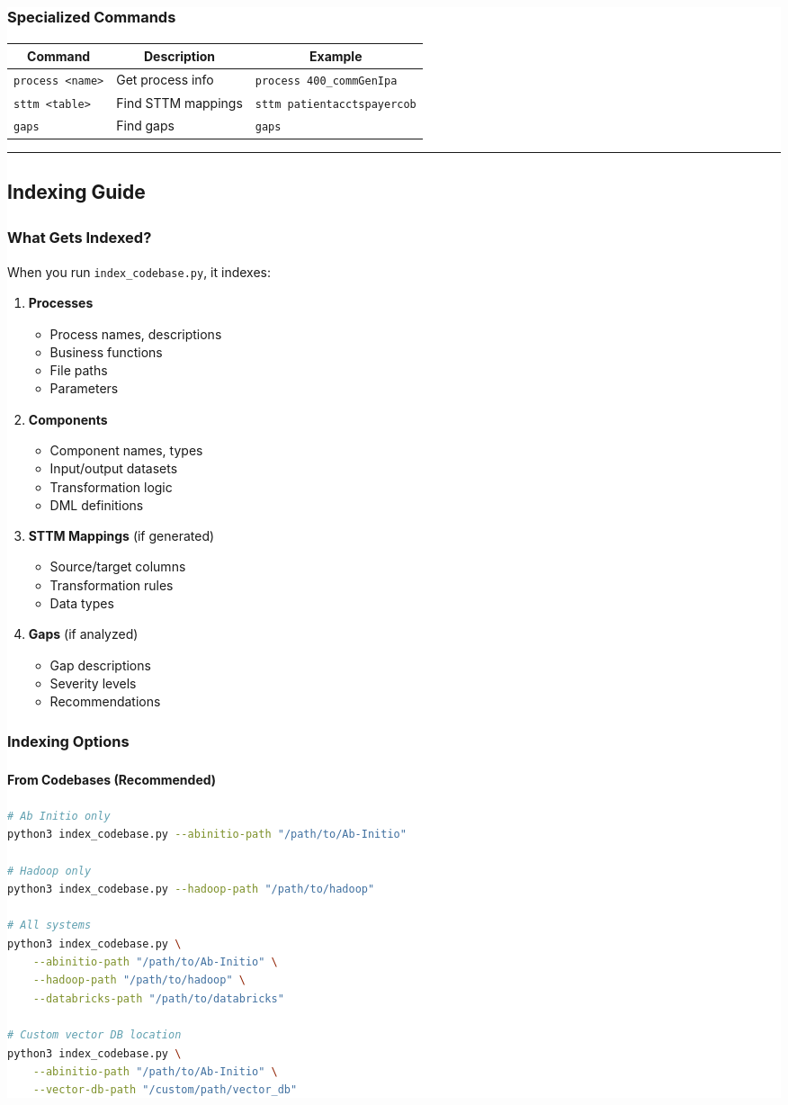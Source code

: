 ### Specialized Commands

| Command | Description | Example |
|---------|-------------|---------|
| `process <name>` | Get process info | `process 400_commGenIpa` |
| `sttm <table>` | Find STTM mappings | `sttm patientacctspayercob` |
| `gaps` | Find gaps | `gaps` |

---

## Indexing Guide

### What Gets Indexed?

When you run `index_codebase.py`, it indexes:

1. **Processes**
   - Process names, descriptions
   - Business functions
   - File paths
   - Parameters

2. **Components**
   - Component names, types
   - Input/output datasets
   - Transformation logic
   - DML definitions

3. **STTM Mappings** (if generated)
   - Source/target columns
   - Transformation rules
   - Data types

4. **Gaps** (if analyzed)
   - Gap descriptions
   - Severity levels
   - Recommendations

### Indexing Options

#### From Codebases (Recommended)
```bash
# Ab Initio only
python3 index_codebase.py --abinitio-path "/path/to/Ab-Initio"

# Hadoop only
python3 index_codebase.py --hadoop-path "/path/to/hadoop"

# All systems
python3 index_codebase.py \
    --abinitio-path "/path/to/Ab-Initio" \
    --hadoop-path "/path/to/hadoop" \
    --databricks-path "/path/to/databricks"

# Custom vector DB location
python3 index_codebase.py \
    --abinitio-path "/path/to/Ab-Initio" \
    --vector-db-path "/custom/path/vector_db"
```
